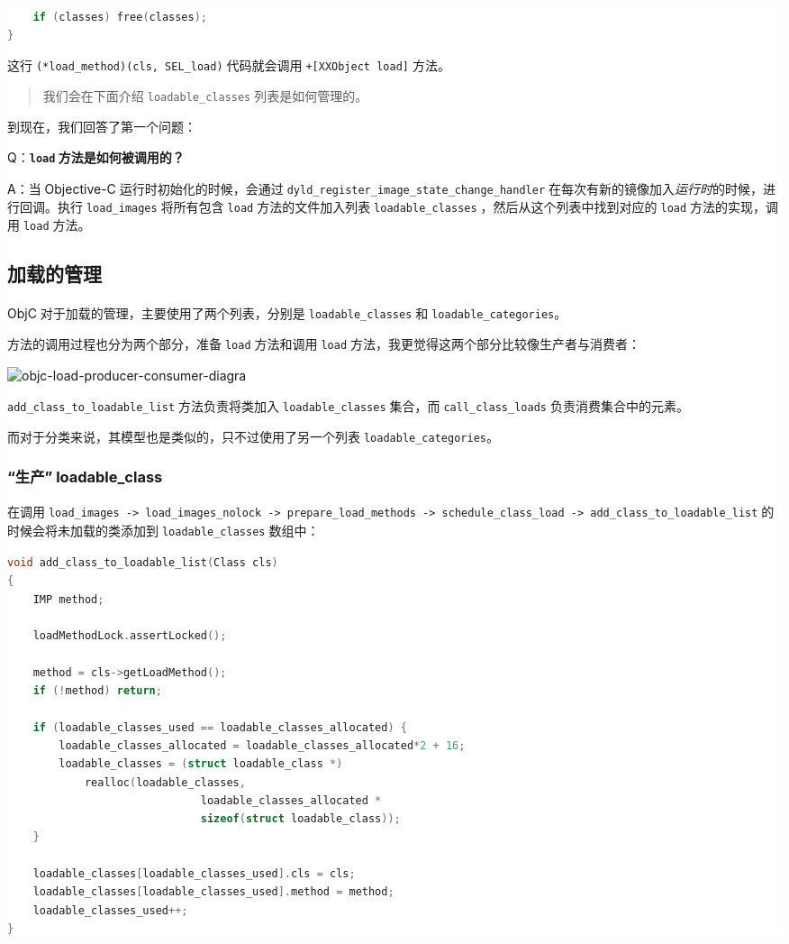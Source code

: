 ~~~objectivec
    if (classes) free(classes);
}
~~~

这行 `(*load_method)(cls, SEL_load)` 代码就会调用 `+[XXObject load]` 方法。

> 我们会在下面介绍 `loadable_classes` 列表是如何管理的。

到现在，我们回答了第一个问题：

Q：**`load` 方法是如何被调用的？**

A：当 Objective-C 运行时初始化的时候，会通过 `dyld_register_image_state_change_handler` 在每次有新的镜像加入*运行时*的时候，进行回调。执行 `load_images` 将所有包含 `load` 方法的文件加入列表 `loadable_classes` ，然后从这个列表中找到对应的 `load` 方法的实现，调用 `load` 方法。

## 加载的管理

ObjC 对于加载的管理，主要使用了两个列表，分别是 `loadable_classes` 和 `loadable_categories`。

方法的调用过程也分为两个部分，准备 `load` 方法和调用 `load` 方法，我更觉得这两个部分比较像生产者与消费者：

![objc-load-producer-consumer-diagra](http://7xrlu3.com1.z0.glb.clouddn.com/2016-04-28-objc-load-producer-consumer-diagram.png)


`add_class_to_loadable_list` 方法负责将类加入 `loadable_classes` 集合，而 `call_class_loads` 负责消费集合中的元素。

而对于分类来说，其模型也是类似的，只不过使用了另一个列表 `loadable_categories`。

### “生产” loadable_class

在调用 `load_images -> load_images_nolock -> prepare_load_methods -> schedule_class_load -> add_class_to_loadable_list` 的时候会将未加载的类添加到 `loadable_classes` 数组中：

~~~objectivec
void add_class_to_loadable_list(Class cls)
{
    IMP method;

    loadMethodLock.assertLocked();

    method = cls->getLoadMethod();
    if (!method) return;

    if (loadable_classes_used == loadable_classes_allocated) {
        loadable_classes_allocated = loadable_classes_allocated*2 + 16;
        loadable_classes = (struct loadable_class *)
            realloc(loadable_classes,
                              loadable_classes_allocated *
                              sizeof(struct loadable_class));
    }

    loadable_classes[loadable_classes_used].cls = cls;
    loadable_classes[loadable_classes_used].method = method;
    loadable_classes_used++;
}
~~~
